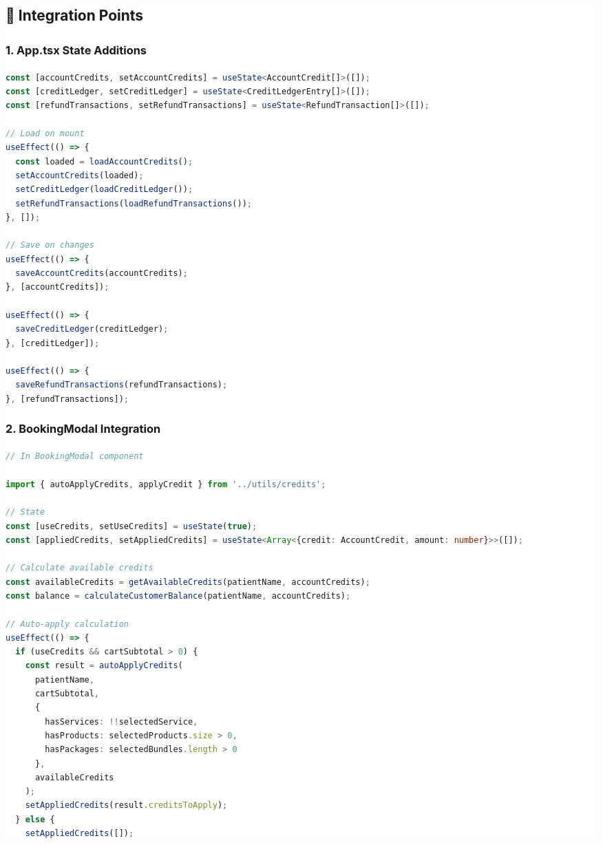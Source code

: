 
## 🔌 Integration Points

### 1. App.tsx State Additions

```typescript
const [accountCredits, setAccountCredits] = useState<AccountCredit[]>([]);
const [creditLedger, setCreditLedger] = useState<CreditLedgerEntry[]>([]);
const [refundTransactions, setRefundTransactions] = useState<RefundTransaction[]>([]);

// Load on mount
useEffect(() => {
  const loaded = loadAccountCredits();
  setAccountCredits(loaded);
  setCreditLedger(loadCreditLedger());
  setRefundTransactions(loadRefundTransactions());
}, []);

// Save on changes
useEffect(() => {
  saveAccountCredits(accountCredits);
}, [accountCredits]);

useEffect(() => {
  saveCreditLedger(creditLedger);
}, [creditLedger]);

useEffect(() => {
  saveRefundTransactions(refundTransactions);
}, [refundTransactions]);
```

### 2. BookingModal Integration

```typescript
// In BookingModal component

import { autoApplyCredits, applyCredit } from '../utils/credits';

// State
const [useCredits, setUseCredits] = useState(true);
const [appliedCredits, setAppliedCredits] = useState<Array<{credit: AccountCredit, amount: number}>>([]);

// Calculate available credits
const availableCredits = getAvailableCredits(patientName, accountCredits);
const balance = calculateCustomerBalance(patientName, accountCredits);

// Auto-apply calculation
useEffect(() => {
  if (useCredits && cartSubtotal > 0) {
    const result = autoApplyCredits(
      patientName,
      cartSubtotal,
      {
        hasServices: !!selectedService,
        hasProducts: selectedProducts.size > 0,
        hasPackages: selectedBundles.length > 0
      },
      availableCredits
    );
    setAppliedCredits(result.creditsToApply);
  } else {
    setAppliedCredits([]);
```